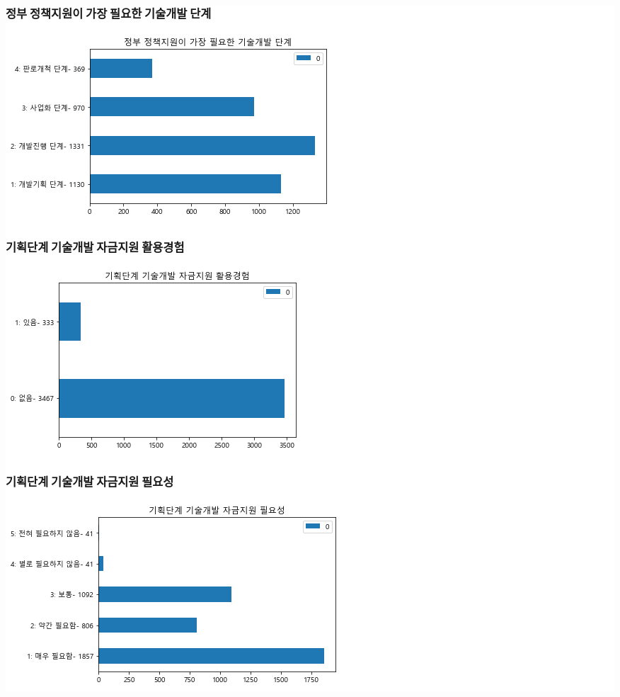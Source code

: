 
### 정부 정책지원이 가장 필요한 기술개발 단계

![png](output_61_1.png)


### 기획단계 기술개발 자금지원 활용경험

![png](output_63_1.png)


### 기획단계 기술개발 자금지원 필요성

![png](output_65_1.png)
